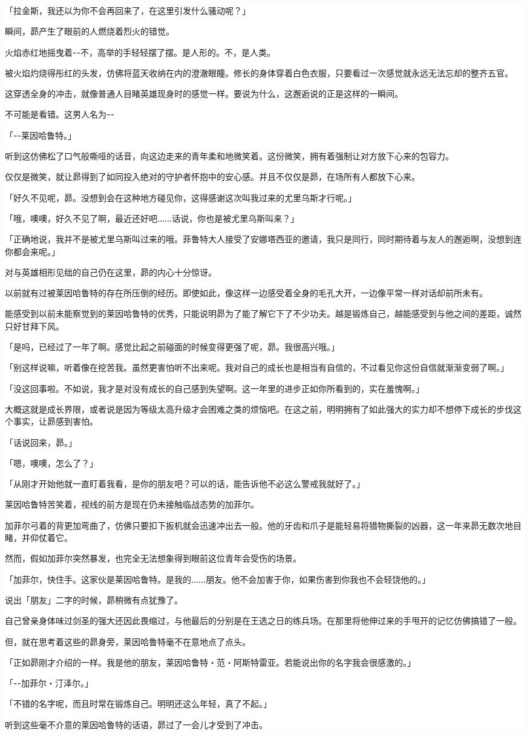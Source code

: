 「拉金斯，我还以为你不会再回来了，在这里引发什么骚动呢？」

瞬间，昴产生了眼前的人燃烧着烈火的错觉。

火焰赤红地摇曳着--不，高举的手轻轻摆了摆。是人形的。不，是人类。

被火焰灼烧得彤红的头发，仿佛将蓝天收纳在内的澄澈眼瞳。修长的身体穿着白色衣服，只要看过一次感觉就永远无法忘却的整齐五官。

这穿透全身的冲击，就像普通人目睹英雄现身时的感觉一样。要说为什么，这邂逅说的正是这样的一瞬间。

不可能是看错。这男人名为--

「--莱因哈鲁特。」

听到这仿佛松了口气般嘶哑的话音，向这边走来的青年柔和地微笑着。这份微笑，拥有着强制让对方放下心来的包容力。

仅仅是微笑，就让昴得到了如同投入绝对的守护者怀抱中的安心感。并且不仅仅是昴，在场所有人都放下心来。

「好久不见呢，昴。没想到会在这种地方碰见你，这得感谢这次叫我过来的尤里乌斯才行呢。」

「哦，噢噢，好久不见了啊，最近还好吧……话说，你也是被尤里乌斯叫来？」

「正确地说，我并不是被尤里乌斯叫过来的哦。菲鲁特大人接受了安娜塔西亚的邀请，我只是同行，同时期待着与友人的邂逅啊，没想到连你都会来呢。」

对与英雄相形见绌的自己仍在这里，昴的内心十分惊讶。

以前就有过被莱因哈鲁特的存在所压倒的经历。即使如此，像这样一边感受着全身的毛孔大开，一边像平常一样对话却前所未有。

能感受到以前未能察觉到的莱因哈鲁特的优秀，只能说明昴为了能了解它下了不少功夫。越是锻炼自己，越能感受到与他之间的差距，诚然只好甘拜下风。

「是吗，已经过了一年了啊。感觉比起之前碰面的时候变得更强了呢，昴。我很高兴哦。」

「别这样说嘛，听着像在挖苦我。虽然更害怕听不出来呢。我对自己的成长也是相当有自信的，不过看见你这份自信就渐渐变弱了啊。」

「没这回事啦。不如说，我才是对没有成长的自己感到失望啊。这一年里的进步正如你所看到的，实在羞愧啊。」

大概这就是成长界限，或者说是因为等级太高升级才会困难之类的烦恼吧。在这之前，明明拥有了如此强大的实力却不想停下成长的步伐这个事实，让昴感到害怕。

「话说回来，昴。」

「嗯，噢噢，怎么了？」

「从刚才开始他就一直盯着我看，是你的朋友吧？可以的话，能告诉他不必这么警戒我就好了。」

莱因哈鲁特苦笑着，视线的前方是现在仍未接触临战态势的加菲尔。

加菲尔弓着的背更加弯曲了，仿佛只要扣下扳机就会迅速冲出去一般。他的牙齿和爪子是能轻易将猎物撕裂的凶器，这一年来昴无数次地目睹，并仰仗着它。

然而，假如加菲尔突然暴发，也完全无法想象得到眼前这位青年会受伤的场景。

「加菲尔，快住手。这家伙是莱因哈鲁特。是我的……朋友。他不会加害于你，如果伤害到你我也不会轻饶他的。」

说出「朋友」二字的时候，昴稍微有点犹豫了。

自己曾亲身体味过剑圣的强大还因此畏缩过，与他最后的分别是在王选之日的练兵场。在那里将他伸过来的手甩开的记忆仿佛搞错了一般。

但，就在思考着这些的昴身旁，莱因哈鲁特毫不在意地点了点头。

「正如昴刚才介绍的一样。我是他的朋友，莱因哈鲁特・范・阿斯特雷亚。若能说出你的名字我会很感激的。」

「--加菲尔・汀泽尔。」

「不错的名字呢，而且时常在锻炼自己。明明还这么年轻，真了不起。」

听到这些毫不介意的莱因哈鲁特的话语，昴过了一会儿才受到了冲击。
